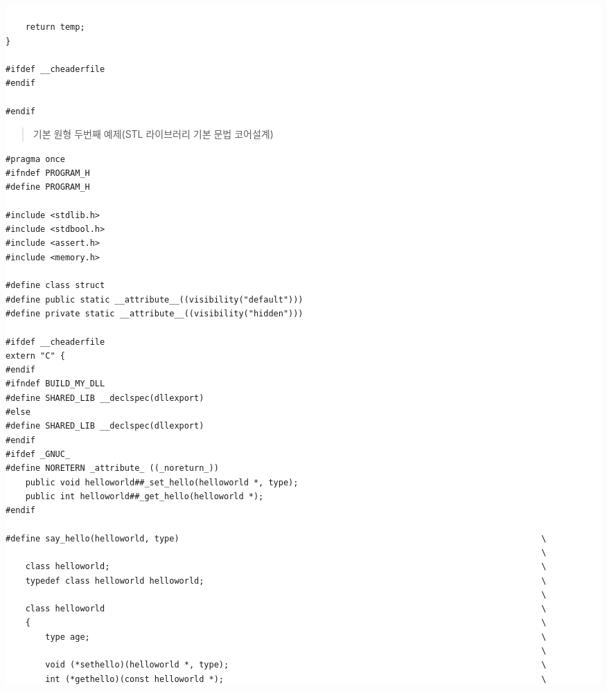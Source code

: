 ```

    return temp;
}

#ifdef __cheaderfile
#endif

#endif
```


> 기본 원형 두번째 예제(STL 라이브러리 기본 문법 코어설계)  

```
#pragma once
#ifndef PROGRAM_H
#define PROGRAM_H

#include <stdlib.h>
#include <stdbool.h>
#include <assert.h>
#include <memory.h>

#define class struct
#define public static __attribute__((visibility("default")))
#define private static __attribute__((visibility("hidden")))

#ifdef __cheaderfile
extern "C" {
#endif
#ifndef BUILD_MY_DLL
#define SHARED_LIB __declspec(dllexport)
#else
#define SHARED_LIB __declspec(dllexport)
#endif
#ifdef _GNUC_
#define NORETERN _attribute_ ((_noreturn_))
    public void helloworld##_set_hello(helloworld *, type);
    public int helloworld##_get_hello(helloworld *);
#endif

#define say_hello(helloworld, type)                                                                         \
                                                                                                            \
    class helloworld;                                                                                       \
    typedef class helloworld helloworld;                                                                    \
                                                                                                            \
    class helloworld                                                                                        \
    {                                                                                                       \
        type age;                                                                                           \
                                                                                                            \
        void (*sethello)(helloworld *, type);                                                               \
        int (*gethello)(const helloworld *);                                                                \
```